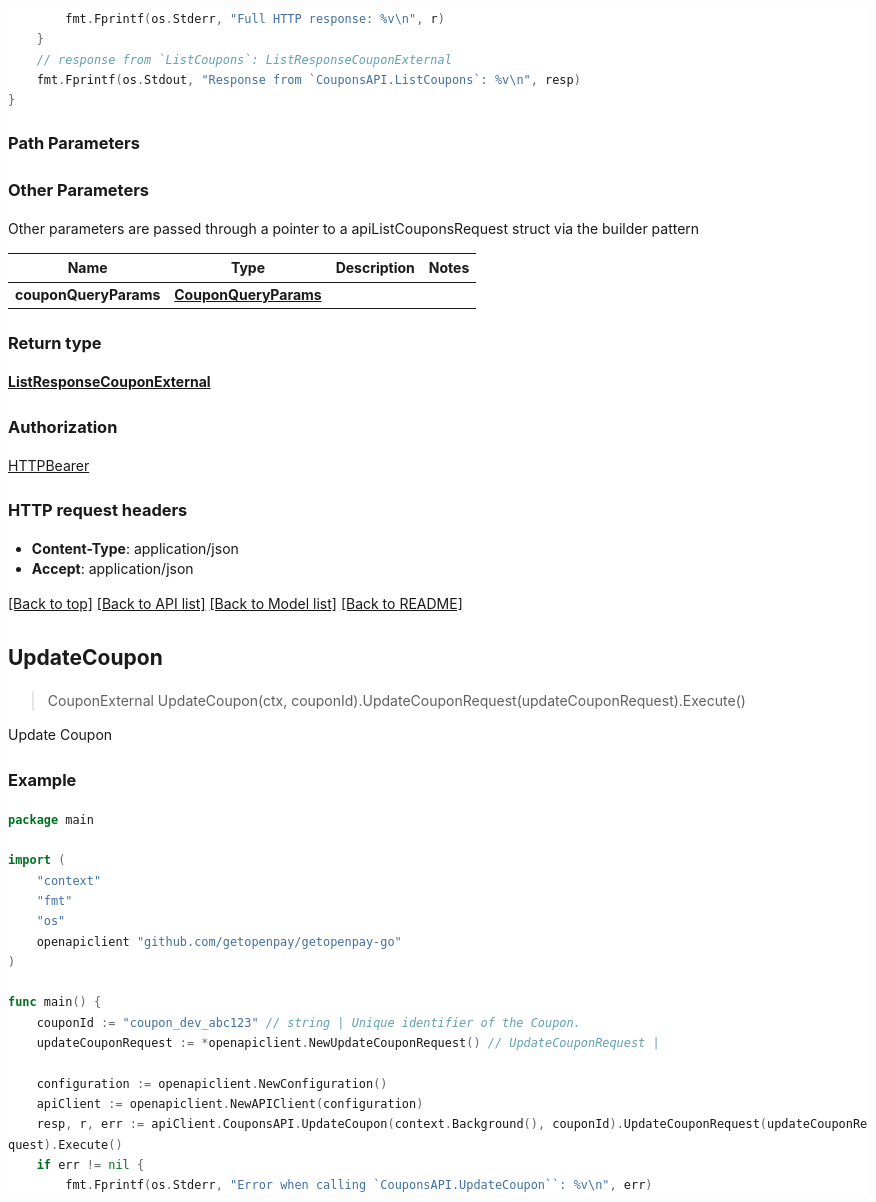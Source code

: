 ```go
		fmt.Fprintf(os.Stderr, "Full HTTP response: %v\n", r)
	}
	// response from `ListCoupons`: ListResponseCouponExternal
	fmt.Fprintf(os.Stdout, "Response from `CouponsAPI.ListCoupons`: %v\n", resp)
}
```

### Path Parameters



### Other Parameters

Other parameters are passed through a pointer to a apiListCouponsRequest struct via the builder pattern


Name | Type | Description  | Notes
------------- | ------------- | ------------- | -------------
 **couponQueryParams** | [**CouponQueryParams**](CouponQueryParams.md) |  | 

### Return type

[**ListResponseCouponExternal**](ListResponseCouponExternal.md)

### Authorization

[HTTPBearer](../README.md#HTTPBearer)

### HTTP request headers

- **Content-Type**: application/json
- **Accept**: application/json

[[Back to top]](#) [[Back to API list]](../README.md#documentation-for-api-endpoints)
[[Back to Model list]](../README.md#documentation-for-models)
[[Back to README]](../README.md)


## UpdateCoupon

> CouponExternal UpdateCoupon(ctx, couponId).UpdateCouponRequest(updateCouponRequest).Execute()

Update Coupon

### Example

```go
package main

import (
	"context"
	"fmt"
	"os"
	openapiclient "github.com/getopenpay/getopenpay-go"
)

func main() {
	couponId := "coupon_dev_abc123" // string | Unique identifier of the Coupon.
	updateCouponRequest := *openapiclient.NewUpdateCouponRequest() // UpdateCouponRequest | 

	configuration := openapiclient.NewConfiguration()
	apiClient := openapiclient.NewAPIClient(configuration)
	resp, r, err := apiClient.CouponsAPI.UpdateCoupon(context.Background(), couponId).UpdateCouponRequest(updateCouponRequest).Execute()
	if err != nil {
		fmt.Fprintf(os.Stderr, "Error when calling `CouponsAPI.UpdateCoupon``: %v\n", err)
```